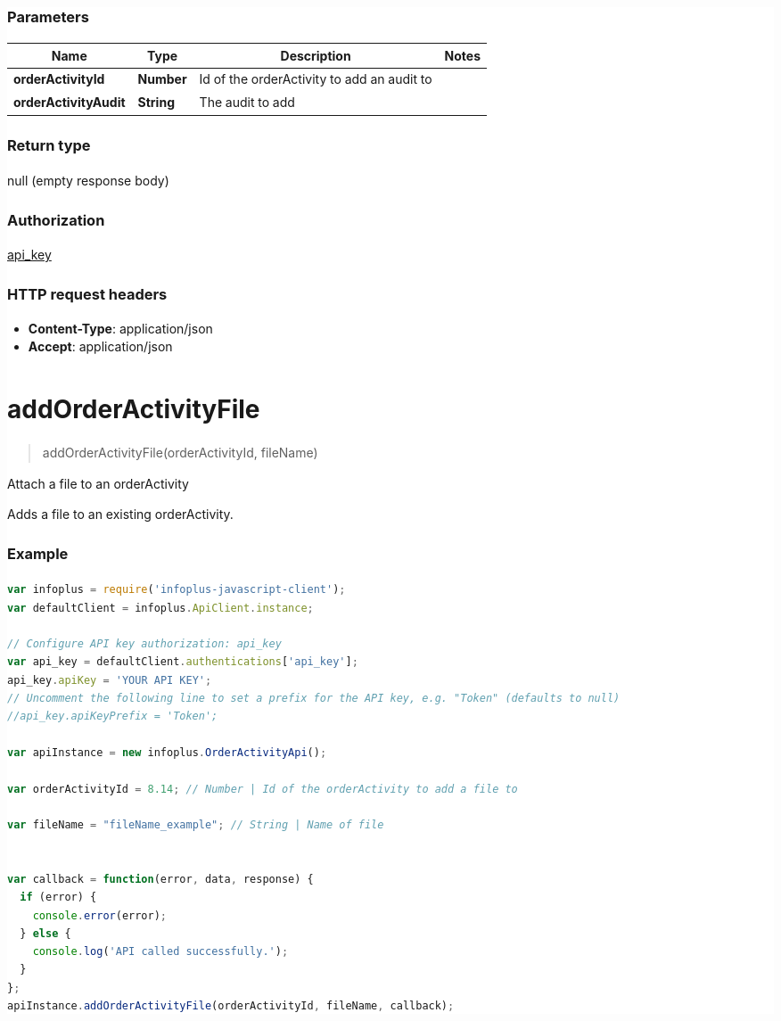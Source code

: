 ### Parameters

Name | Type | Description  | Notes
------------- | ------------- | ------------- | -------------
 **orderActivityId** | **Number**| Id of the orderActivity to add an audit to | 
 **orderActivityAudit** | **String**| The audit to add | 

### Return type

null (empty response body)

### Authorization

[api_key](../README.md#api_key)

### HTTP request headers

 - **Content-Type**: application/json
 - **Accept**: application/json

<a name="addOrderActivityFile"></a>
# **addOrderActivityFile**
> addOrderActivityFile(orderActivityId, fileName)

Attach a file to an orderActivity

Adds a file to an existing orderActivity.

### Example
```javascript
var infoplus = require('infoplus-javascript-client');
var defaultClient = infoplus.ApiClient.instance;

// Configure API key authorization: api_key
var api_key = defaultClient.authentications['api_key'];
api_key.apiKey = 'YOUR API KEY';
// Uncomment the following line to set a prefix for the API key, e.g. "Token" (defaults to null)
//api_key.apiKeyPrefix = 'Token';

var apiInstance = new infoplus.OrderActivityApi();

var orderActivityId = 8.14; // Number | Id of the orderActivity to add a file to

var fileName = "fileName_example"; // String | Name of file


var callback = function(error, data, response) {
  if (error) {
    console.error(error);
  } else {
    console.log('API called successfully.');
  }
};
apiInstance.addOrderActivityFile(orderActivityId, fileName, callback);
```
